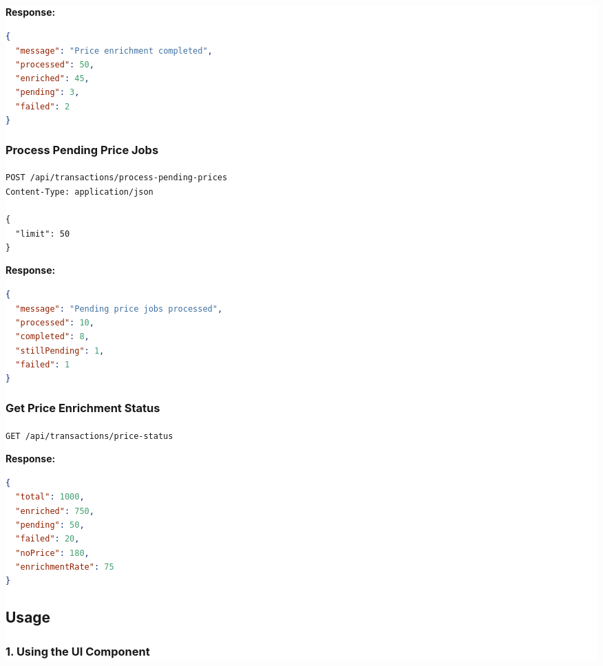 **Response:**
```json
{
  "message": "Price enrichment completed",
  "processed": 50,
  "enriched": 45,
  "pending": 3,
  "failed": 2
}
```

### Process Pending Price Jobs
```http
POST /api/transactions/process-pending-prices
Content-Type: application/json

{
  "limit": 50
}
```

**Response:**
```json
{
  "message": "Pending price jobs processed",
  "processed": 10,
  "completed": 8,
  "stillPending": 1,
  "failed": 1
}
```

### Get Price Enrichment Status
```http
GET /api/transactions/price-status
```

**Response:**
```json
{
  "total": 1000,
  "enriched": 750,
  "pending": 50,
  "failed": 20,
  "noPrice": 180,
  "enrichmentRate": 75
}
```

## Usage

### 1. Using the UI Component
